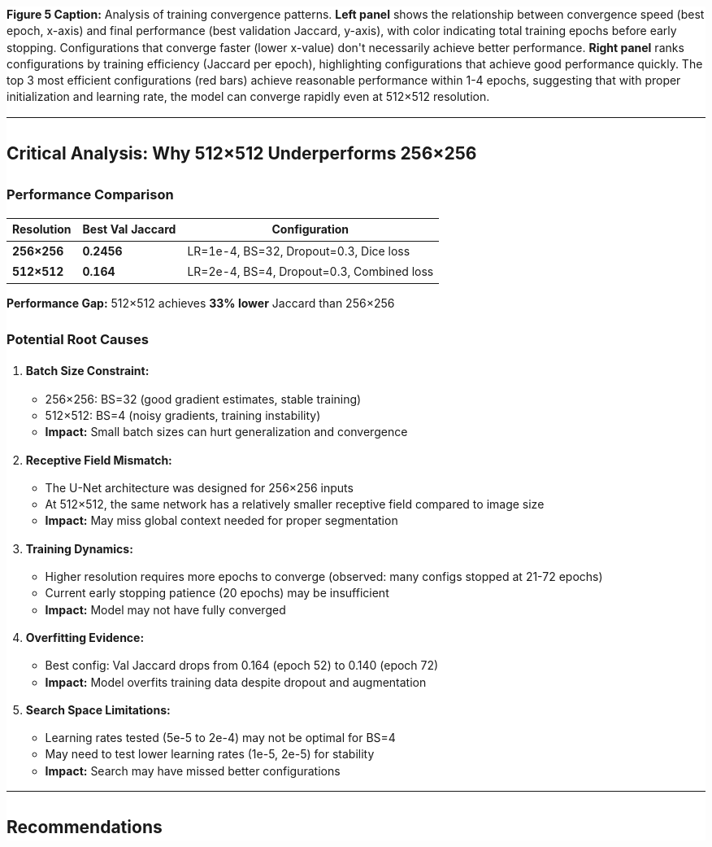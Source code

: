 **Figure 5 Caption:** Analysis of training convergence patterns. **Left panel** shows the relationship between convergence speed (best epoch, x-axis) and final performance (best validation Jaccard, y-axis), with color indicating total training epochs before early stopping. Configurations that converge faster (lower x-value) don't necessarily achieve better performance. **Right panel** ranks configurations by training efficiency (Jaccard per epoch), highlighting configurations that achieve good performance quickly. The top 3 most efficient configurations (red bars) achieve reasonable performance within 1-4 epochs, suggesting that with proper initialization and learning rate, the model can converge rapidly even at 512×512 resolution.

---

## Critical Analysis: Why 512×512 Underperforms 256×256

### Performance Comparison

| Resolution | Best Val Jaccard | Configuration |
|------------|------------------|---------------|
| **256×256** | **0.2456** | LR=1e-4, BS=32, Dropout=0.3, Dice loss |
| **512×512** | **0.164** | LR=2e-4, BS=4, Dropout=0.3, Combined loss |

**Performance Gap:** 512×512 achieves **33% lower** Jaccard than 256×256

### Potential Root Causes

1. **Batch Size Constraint:**
   - 256×256: BS=32 (good gradient estimates, stable training)
   - 512×512: BS=4 (noisy gradients, training instability)
   - **Impact:** Small batch sizes can hurt generalization and convergence

2. **Receptive Field Mismatch:**
   - The U-Net architecture was designed for 256×256 inputs
   - At 512×512, the same network has a relatively smaller receptive field compared to image size
   - **Impact:** May miss global context needed for proper segmentation

3. **Training Dynamics:**
   - Higher resolution requires more epochs to converge (observed: many configs stopped at 21-72 epochs)
   - Current early stopping patience (20 epochs) may be insufficient
   - **Impact:** Model may not have fully converged

4. **Overfitting Evidence:**
   - Best config: Val Jaccard drops from 0.164 (epoch 52) to 0.140 (epoch 72)
   - **Impact:** Model overfits training data despite dropout and augmentation

5. **Search Space Limitations:**
   - Learning rates tested (5e-5 to 2e-4) may not be optimal for BS=4
   - May need to test lower learning rates (1e-5, 2e-5) for stability
   - **Impact:** Search may have missed better configurations

---

## Recommendations
